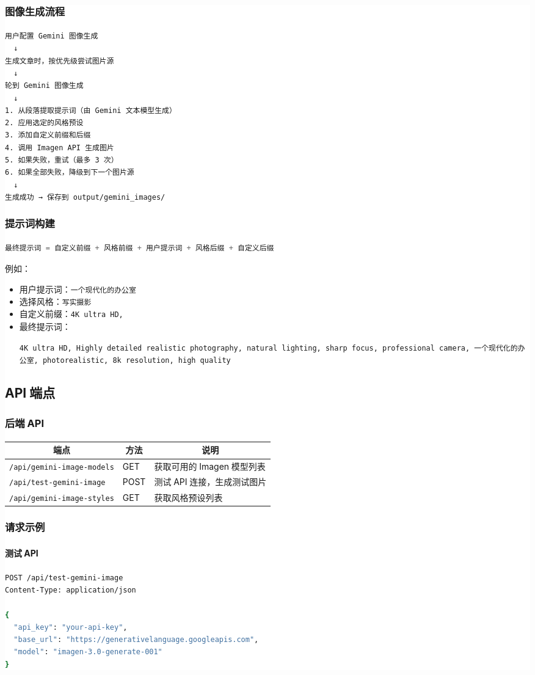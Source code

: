 ### 图像生成流程

```
用户配置 Gemini 图像生成
  ↓
生成文章时，按优先级尝试图片源
  ↓
轮到 Gemini 图像生成
  ↓
1. 从段落提取提示词（由 Gemini 文本模型生成）
2. 应用选定的风格预设
3. 添加自定义前缀和后缀
4. 调用 Imagen API 生成图片
5. 如果失败，重试（最多 3 次）
6. 如果全部失败，降级到下一个图片源
  ↓
生成成功 → 保存到 output/gemini_images/
```

### 提示词构建

```python
最终提示词 = 自定义前缀 + 风格前缀 + 用户提示词 + 风格后缀 + 自定义后缀
```

例如：
- 用户提示词：`一个现代化的办公室`
- 选择风格：`写实摄影`
- 自定义前缀：`4K ultra HD, `
- 最终提示词：
  ```
  4K ultra HD, Highly detailed realistic photography, natural lighting, sharp focus, professional camera, 一个现代化的办公室, photorealistic, 8k resolution, high quality
  ```

## API 端点

### 后端 API

| 端点 | 方法 | 说明 |
|------|------|------|
| `/api/gemini-image-models` | GET | 获取可用的 Imagen 模型列表 |
| `/api/test-gemini-image` | POST | 测试 API 连接，生成测试图片 |
| `/api/gemini-image-styles` | GET | 获取风格预设列表 |

### 请求示例

#### 测试 API

```bash
POST /api/test-gemini-image
Content-Type: application/json

{
  "api_key": "your-api-key",
  "base_url": "https://generativelanguage.googleapis.com",
  "model": "imagen-3.0-generate-001"
}
```
